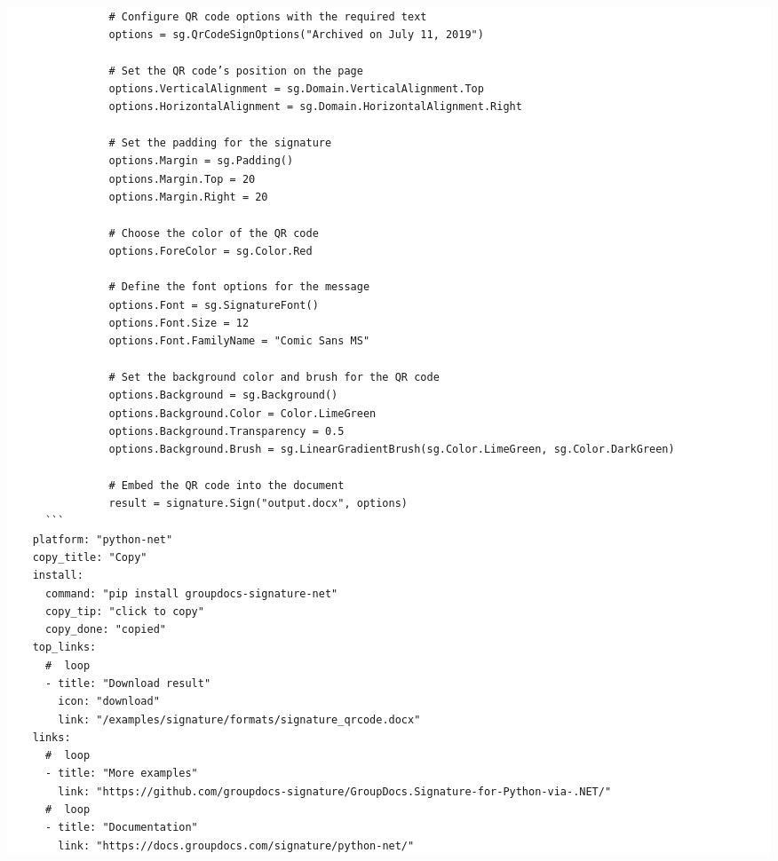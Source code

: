                     # Configure QR code options with the required text
                    options = sg.QrCodeSignOptions("Archived on July 11, 2019")

                    # Set the QR code’s position on the page
                    options.VerticalAlignment = sg.Domain.VerticalAlignment.Top
                    options.HorizontalAlignment = sg.Domain.HorizontalAlignment.Right

                    # Set the padding for the signature
                    options.Margin = sg.Padding()
                    options.Margin.Top = 20
                    options.Margin.Right = 20

                    # Choose the color of the QR code
                    options.ForeColor = sg.Color.Red

                    # Define the font options for the message
                    options.Font = sg.SignatureFont()
                    options.Font.Size = 12
                    options.Font.FamilyName = "Comic Sans MS"

                    # Set the background color and brush for the QR code
                    options.Background = sg.Background()
                    options.Background.Color = Color.LimeGreen
                    options.Background.Transparency = 0.5
                    options.Background.Brush = sg.LinearGradientBrush(sg.Color.LimeGreen, sg.Color.DarkGreen)

                    # Embed the QR code into the document
                    result = signature.Sign("output.docx", options)
          ```
        platform: "python-net"
        copy_title: "Copy"
        install:
          command: "pip install groupdocs-signature-net"
          copy_tip: "click to copy"
          copy_done: "copied"
        top_links:
          #  loop
          - title: "Download result"
            icon: "download"
            link: "/examples/signature/formats/signature_qrcode.docx"
        links:
          #  loop
          - title: "More examples"
            link: "https://github.com/groupdocs-signature/GroupDocs.Signature-for-Python-via-.NET/"
          #  loop
          - title: "Documentation"
            link: "https://docs.groupdocs.com/signature/python-net/"
            